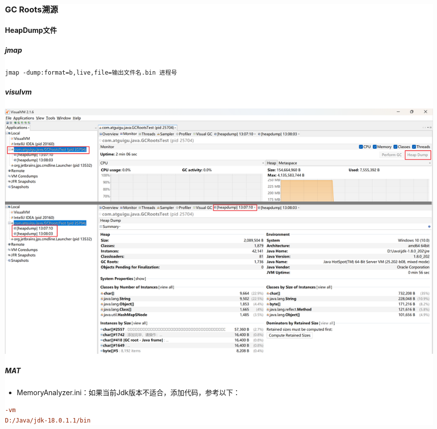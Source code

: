 ### GC Roots溯源

#### HeapDump文件

##### jmap

```
jmap -dump:format=b,live,file=输出文件名.bin 进程号
```

##### visulvm

<img src="../../../pictures/Snipaste_2023-06-03_13-10-21.png" width="1400"/>

##### MAT

- MemoryAnalyzer.ini：如果当前Jdk版本不适合，添加代码，参考以下：

```ini
-vm
D:/Java/jdk-18.0.1.1/bin
```
